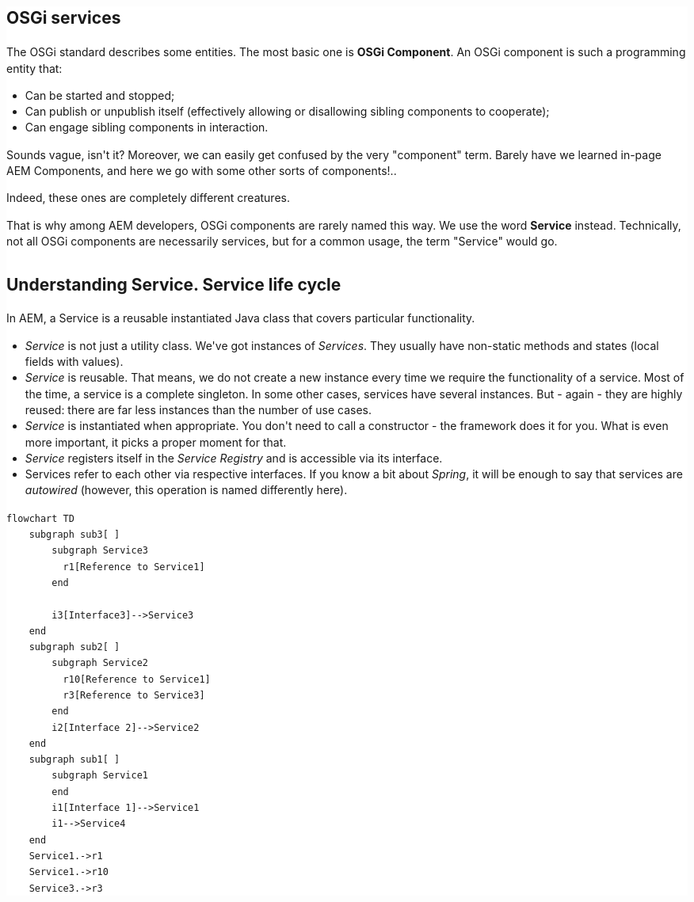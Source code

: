 ## OSGi services

The OSGi standard describes some entities. The most basic one is **OSGi Component**. An OSGi component is such a programming entity that:

- Can be started and stopped;
- Can publish or unpublish itself (effectively allowing or disallowing sibling components to cooperate);
- Can engage sibling components in interaction.

Sounds vague, isn't it? Moreover, we can easily get confused by the very "component" term. Barely have we learned in-page AEM Components, and here we go with some other sorts of components!.. 

Indeed, these ones are completely different creatures.

That is why among AEM developers, OSGi components are rarely named this way. We use the word **Service** instead. Technically, not all OSGi components are necessarily services, but for a common usage, the term "Service" would go.

## Understanding Service. Service life cycle

In AEM, a Service is a reusable instantiated Java class that covers particular functionality.

* _Service_ is not just a utility class. We've got instances of _Services_. They usually have non-static methods and states (local fields with values).
* _Service_ is reusable. That means, we do not create a new instance every time we require the functionality of a service. Most of the time, a service is a complete singleton. In some other cases, services have several instances. But - again - they are highly reused: there are far less instances than the number of use cases.
* _Service_ is instantiated when appropriate. You don't need to call a constructor - the framework does it for you. What is even more important, it picks a proper moment for that.
* _Service_ registers itself in the _Service Registry_ and is accessible via its interface.
* Services refer to each other via respective interfaces. If you know a bit about _Spring_, it will be enough to say that services are _autowired_ (however, this operation is named differently here).

```mermaid
flowchart TD
    subgraph sub3[ ]
        subgraph Service3
          r1[Reference to Service1]
        end

        i3[Interface3]-->Service3
    end
    subgraph sub2[ ]
        subgraph Service2
          r10[Reference to Service1]
          r3[Reference to Service3]
        end
        i2[Interface 2]-->Service2
    end
    subgraph sub1[ ]
        subgraph Service1
        end
        i1[Interface 1]-->Service1
        i1-->Service4
    end
    Service1.->r1
    Service1.->r10
    Service3.->r3
```
